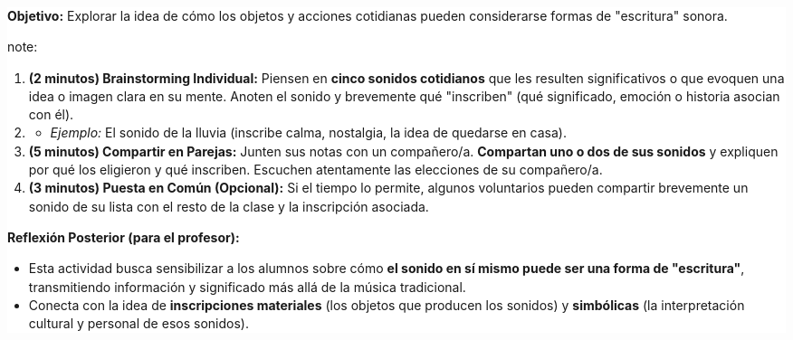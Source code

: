 **Objetivo:** Explorar la idea de cómo los objetos y acciones cotidianas pueden considerarse formas de "escritura" sonora.

note:

1.  **(2 minutos) Brainstorming Individual:** Piensen en **cinco sonidos cotidianos** que les resulten significativos o que evoquen una idea o imagen clara en su mente. Anoten el sonido y brevemente qué "inscriben" (qué significado, emoción o historia asocian con él).
2. 
    - *Ejemplo:* El sonido de la lluvia (inscribe calma, nostalgia, la idea de quedarse en casa).
3.  **(5 minutos) Compartir en Parejas:** Junten sus notas con un compañero/a. **Compartan uno o dos de sus sonidos** y expliquen por qué los eligieron y qué inscriben. Escuchen atentamente las elecciones de su compañero/a.
4.  **(3 minutos) Puesta en Común (Opcional):** Si el tiempo lo permite, algunos voluntarios pueden compartir brevemente un sonido de su lista con el resto de la clase y la inscripción asociada.

**Reflexión Posterior (para el profesor):**

- Esta actividad busca sensibilizar a los alumnos sobre cómo **el sonido en sí mismo puede ser una forma de "escritura"**, transmitiendo información y significado más allá de la música tradicional.
- Conecta con la idea de **inscripciones materiales** (los objetos que producen los sonidos) y **simbólicas** (la interpretación cultural y personal de esos sonidos).
```